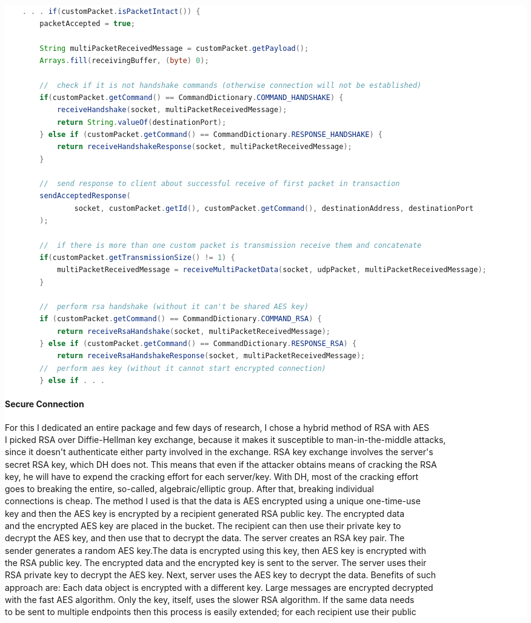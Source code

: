 ```java
    . . . if(customPacket.isPacketIntact()) {
        packetAccepted = true;

        String multiPacketReceivedMessage = customPacket.getPayload();
        Arrays.fill(receivingBuffer, (byte) 0);

        //  check if it is not handshake commands (otherwise connection will not be established)
        if(customPacket.getCommand() == CommandDictionary.COMMAND_HANDSHAKE) {
            receiveHandshake(socket, multiPacketReceivedMessage);
            return String.valueOf(destinationPort);
        } else if (customPacket.getCommand() == CommandDictionary.RESPONSE_HANDSHAKE) {
            return receiveHandshakeResponse(socket, multiPacketReceivedMessage);
        }

        //  send response to client about successful receive of first packet in transaction
        sendAcceptedResponse(
                socket, customPacket.getId(), customPacket.getCommand(), destinationAddress, destinationPort
        );

        //  if there is more than one custom packet is transmission receive them and concatenate
        if(customPacket.getTransmissionSize() != 1) {
            multiPacketReceivedMessage = receiveMultiPacketData(socket, udpPacket, multiPacketReceivedMessage);
        }

        //  perform rsa handshake (without it can't be shared AES key)
        if (customPacket.getCommand() == CommandDictionary.COMMAND_RSA) {
            return receiveRsaHandshake(socket, multiPacketReceivedMessage);
        } else if (customPacket.getCommand() == CommandDictionary.RESPONSE_RSA) {
            return receiveRsaHandshakeResponse(socket, multiPacketReceivedMessage);
        //  perform aes key (without it cannot start encrypted connection)
        } else if . . .
```
#### Secure Connection  
For this I dedicated an entire package and few days of research, I chose a hybrid method of RSA with AES  
I picked RSA over Diffie-Hellman key exchange, because it makes it susceptible to man-in-the-middle attacks,  
since it doesn't authenticate either party involved in the exchange. RSA key exchange involves the server's  
secret RSA key, which DH does not. This means that even if the attacker obtains means of cracking the RSA  
key, he will have to expend the cracking effort for each server/key. With DH, most of the cracking effort  
goes to breaking the entire, so-called, algebraic/elliptic group. After that, breaking individual  
connections is cheap. The method I used is that the data is AES encrypted using a unique one-time-use  
key and then the AES key is encrypted by a recipient generated RSA public key. The encrypted data  
and the encrypted AES key are placed in the bucket. The recipient can then use their private key to  
decrypt the AES key, and then use that to decrypt the data. The server creates an RSA key pair. The  
sender generates a random AES key.The data is encrypted using this key, then AES key is encrypted with  
the RSA public key. The encrypted data and the encrypted key is sent to the server. The server uses their  
RSA private key to decrypt the AES key. Next, server uses the AES key to decrypt the data. Benefits of such  
approach are: Each data object is encrypted with a different key. Large messages are encrypted decrypted  
with the fast AES algorithm. Only the key, itself, uses the slower RSA algorithm. If the same data needs  
to be sent to multiple endpoints then this process is easily extended; for each recipient use their public  
